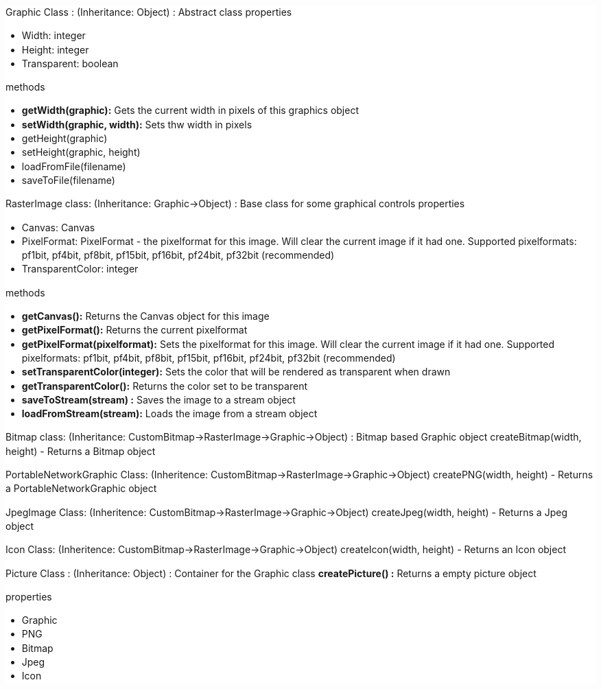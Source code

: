 
Graphic Class : (Inheritance: Object) : Abstract class
properties
- Width: integer
- Height: integer
- Transparent: boolean

methods
- **getWidth(graphic):** Gets the current width in pixels of this graphics object
- **setWidth(graphic, width):** Sets thw width in pixels
- getHeight(graphic)
- setHeight(graphic, height)
- loadFromFile(filename)
- saveToFile(filename)

RasterImage class: (Inheritance: Graphic->Object) : Base class for some graphical controls
properties
- Canvas: Canvas
- PixelFormat: PixelFormat - the pixelformat for this image. Will clear the current image if it had one. Supported pixelformats: pf1bit, pf4bit, pf8bit, pf15bit, pf16bit, pf24bit, pf32bit (recommended)
- TransparentColor: integer

methods
- **getCanvas():** Returns the Canvas object for this image
- **getPixelFormat():**  Returns the current pixelformat
- **getPixelFormat(pixelformat):**  Sets the pixelformat for this image. Will clear the current image if it had one. Supported pixelformats: pf1bit, pf4bit, pf8bit, pf15bit, pf16bit, pf24bit, pf32bit (recommended)
- **setTransparentColor(integer):** Sets the color that will be rendered as transparent when drawn
- **getTransparentColor():**  Returns the color set to be transparent
- **saveToStream(stream) :** Saves the image to a stream object
- **loadFromStream(stream):** Loads the image from a stream object



Bitmap class: (Inheritance: CustomBitmap->RasterImage->Graphic->Object) : Bitmap based Graphic object
createBitmap(width, height) - Returns a Bitmap object

PortableNetworkGraphic Class: (Inheritence: CustomBitmap->RasterImage->Graphic->Object)
createPNG(width, height) - Returns a PortableNetworkGraphic object

JpegImage Class: (Inheritence: CustomBitmap->RasterImage->Graphic->Object)
createJpeg(width, height) - Returns a Jpeg object

Icon Class: (Inheritence: CustomBitmap->RasterImage->Graphic->Object)
createIcon(width, height) - Returns an Icon object


Picture Class : (Inheritance: Object) : Container for the Graphic class
**createPicture() :** Returns a empty picture object

properties
- Graphic
- PNG
- Bitmap
- Jpeg
- Icon
